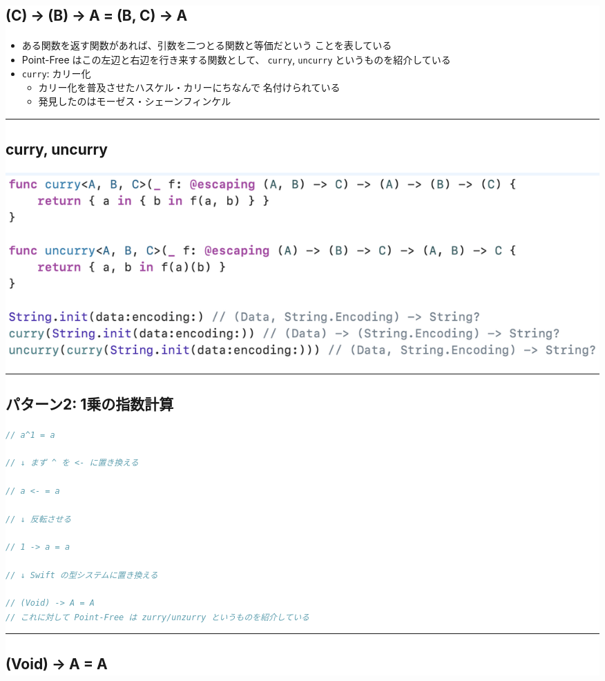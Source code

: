 ## (C) -> (B) -> A = (B, C) -> A
- ある関数を返す関数があれば、引数を二つとる関数と等価だという
ことを表している
- Point-Free はこの左辺と右辺を行き来する関数として、
`curry`, `uncurry` というものを紹介している
- `curry`: カリー化
  - カリー化を普及させたハスケル・カリーにちなんで
  名付けられている
  - 発見したのはモーゼス・シェーンフィンケル

---
## curry, uncurry

![bg 90%](curry_uncurry.png)

---
## パターン2: 1乗の指数計算

```swift
// a^1 = a

// ↓ まず ^ を <- に置き換える

// a <- = a

// ↓ 反転させる

// 1 -> a = a

// ↓ Swift の型システムに置き換える

// (Void) -> A = A
// これに対して Point-Free は zurry/unzurry というものを紹介している
```

---
## (Void) -> A = A
